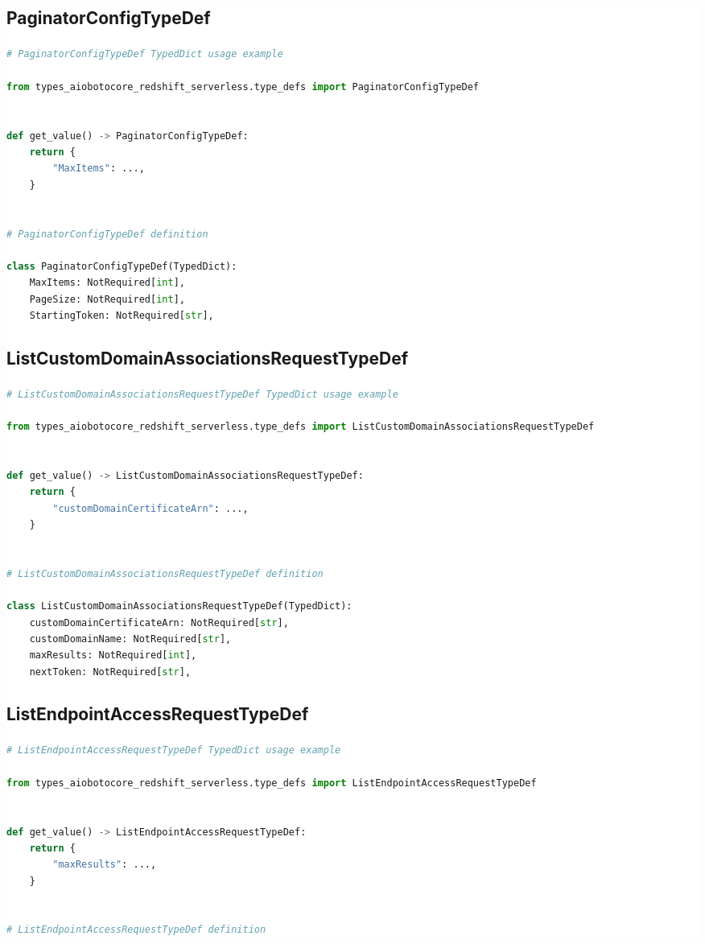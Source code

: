 
## PaginatorConfigTypeDef

```python
# PaginatorConfigTypeDef TypedDict usage example

from types_aiobotocore_redshift_serverless.type_defs import PaginatorConfigTypeDef


def get_value() -> PaginatorConfigTypeDef:
    return {
        "MaxItems": ...,
    }


# PaginatorConfigTypeDef definition

class PaginatorConfigTypeDef(TypedDict):
    MaxItems: NotRequired[int],
    PageSize: NotRequired[int],
    StartingToken: NotRequired[str],
```


## ListCustomDomainAssociationsRequestTypeDef

```python
# ListCustomDomainAssociationsRequestTypeDef TypedDict usage example

from types_aiobotocore_redshift_serverless.type_defs import ListCustomDomainAssociationsRequestTypeDef


def get_value() -> ListCustomDomainAssociationsRequestTypeDef:
    return {
        "customDomainCertificateArn": ...,
    }


# ListCustomDomainAssociationsRequestTypeDef definition

class ListCustomDomainAssociationsRequestTypeDef(TypedDict):
    customDomainCertificateArn: NotRequired[str],
    customDomainName: NotRequired[str],
    maxResults: NotRequired[int],
    nextToken: NotRequired[str],
```


## ListEndpointAccessRequestTypeDef

```python
# ListEndpointAccessRequestTypeDef TypedDict usage example

from types_aiobotocore_redshift_serverless.type_defs import ListEndpointAccessRequestTypeDef


def get_value() -> ListEndpointAccessRequestTypeDef:
    return {
        "maxResults": ...,
    }


# ListEndpointAccessRequestTypeDef definition

```